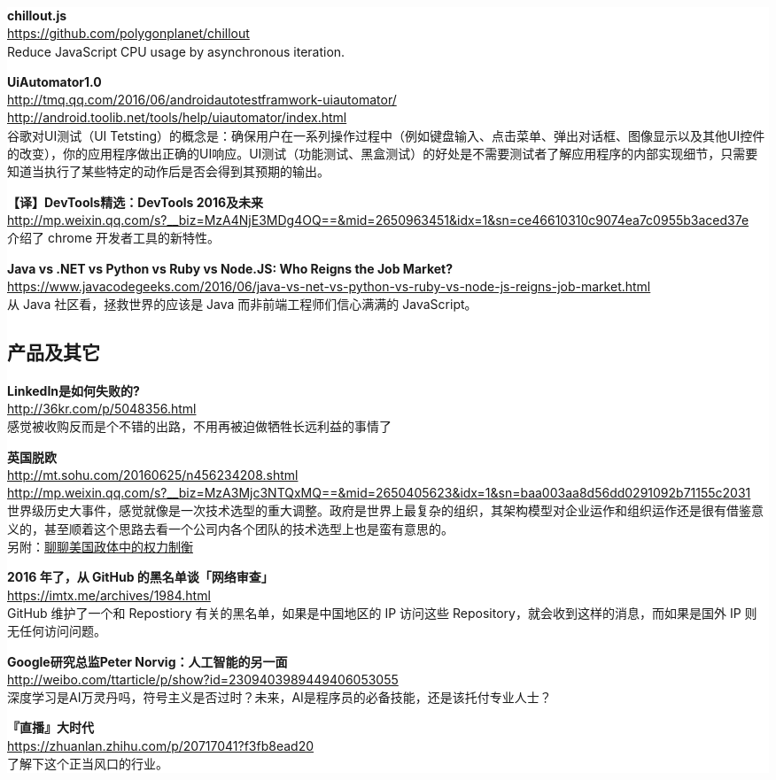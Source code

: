 **chillout.js**  
https://github.com/polygonplanet/chillout  
Reduce JavaScript CPU usage by asynchronous iteration.

**UiAutomator1.0**  
http://tmq.qq.com/2016/06/androidautotestframwork-uiautomator/  
http://android.toolib.net/tools/help/uiautomator/index.html  
谷歌对UI测试（UI Tetsting）的概念是：确保用户在一系列操作过程中（例如键盘输入、点击菜单、弹出对话框、图像显示以及其他UI控件的改变），你的应用程序做出正确的UI响应。UI测试（功能测试、黑盒测试）的好处是不需要测试者了解应用程序的内部实现细节，只需要知道当执行了某些特定的动作后是否会得到其预期的输出。

**【译】DevTools精选：DevTools 2016及未来**  
http://mp.weixin.qq.com/s?__biz=MzA4NjE3MDg4OQ==&mid=2650963451&idx=1&sn=ce46610310c9074ea7c0955b3aced37e  
介绍了 chrome 开发者工具的新特性。

**Java vs .NET vs Python vs Ruby vs Node.JS: Who Reigns the Job Market?**  
https://www.javacodegeeks.com/2016/06/java-vs-net-vs-python-vs-ruby-vs-node-js-reigns-job-market.html  
从 Java 社区看，拯救世界的应该是 Java 而非前端工程师们信心满满的 JavaScript。

## 产品及其它

**LinkedIn是如何失败的?**  
http://36kr.com/p/5048356.html  
感觉被收购反而是个不错的出路，不用再被迫做牺牲长远利益的事情了

**英国脱欧**  
http://mt.sohu.com/20160625/n456234208.shtml  
http://mp.weixin.qq.com/s?__biz=MzA3Mjc3NTQxMQ==&mid=2650405623&idx=1&sn=baa003aa8d56dd0291092b71155c2031  
世界级历史大事件，感觉就像是一次技术选型的重大调整。政府是世界上最复杂的组织，其架构模型对企业运作和组织运作还是很有借鉴意义的，甚至顺着这个思路去看一个公司内各个团队的技术选型上也是蛮有意思的。  
另附：[聊聊美国政体中的权力制衡](https://program-think.blogspot.com/2016/06/USA-Separation-of-Powers-with-Balances.html)

**2016 年了，从 GitHub 的黑名单谈「网络审查」**  
https://imtx.me/archives/1984.html  
GitHub 维护了一个和 Repostiory 有关的黑名单，如果是中国地区的 IP 访问这些 Repository，就会收到这样的消息，而如果是国外 IP 则无任何访问问题。

**Google研究总监Peter Norvig：人工智能的另一面**  
http://weibo.com/ttarticle/p/show?id=2309403989449406053055  
深度学习是AI万灵丹吗，符号主义是否过时？未来，AI是程序员的必备技能，还是该托付专业人士？

**『直播』大时代**  
https://zhuanlan.zhihu.com/p/20717041?f3fb8ead20  
了解下这个正当风口的行业。
